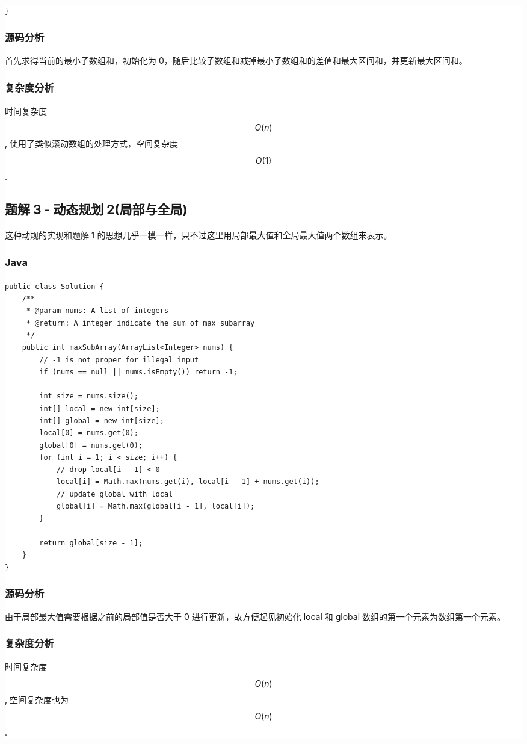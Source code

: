 ```
} 
```

### 源码分析

首先求得当前的最小子数组和，初始化为 0，随后比较子数组和减掉最小子数组和的差值和最大区间和，并更新最大区间和。

### 复杂度分析

时间复杂度 $$O(n)$$, 使用了类似滚动数组的处理方式，空间复杂度 $$O(1)$$.

## 题解 3 - 动态规划 2(局部与全局)

这种动规的实现和题解 1 的思想几乎一模一样，只不过这里用局部最大值和全局最大值两个数组来表示。

### Java

```
public class Solution {
    /**
     * @param nums: A list of integers
     * @return: A integer indicate the sum of max subarray
     */
    public int maxSubArray(ArrayList<Integer> nums) {
        // -1 is not proper for illegal input
        if (nums == null || nums.isEmpty()) return -1;

        int size = nums.size();
        int[] local = new int[size];
        int[] global = new int[size];
        local[0] = nums.get(0);
        global[0] = nums.get(0);
        for (int i = 1; i < size; i++) {
            // drop local[i - 1] < 0
            local[i] = Math.max(nums.get(i), local[i - 1] + nums.get(i));
            // update global with local
            global[i] = Math.max(global[i - 1], local[i]);
        }

        return global[size - 1];
    }
} 
```

### 源码分析

由于局部最大值需要根据之前的局部值是否大于 0 进行更新，故方便起见初始化 local 和 global 数组的第一个元素为数组第一个元素。

### 复杂度分析

时间复杂度 $$O(n)$$, 空间复杂度也为 $$O(n)$$.
